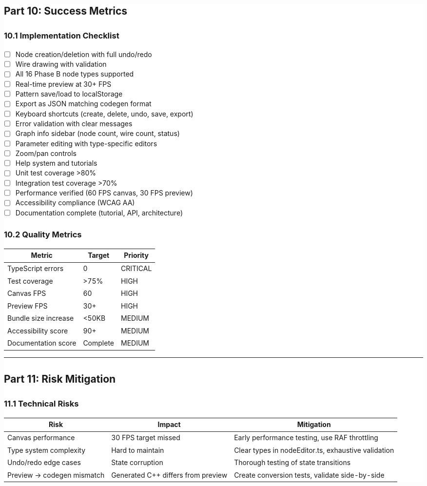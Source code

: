 ## Part 10: Success Metrics

### 10.1 Implementation Checklist

- [ ] Node creation/deletion with full undo/redo
- [ ] Wire drawing with validation
- [ ] All 16 Phase B node types supported
- [ ] Real-time preview at 30+ FPS
- [ ] Pattern save/load to localStorage
- [ ] Export as JSON matching codegen format
- [ ] Keyboard shortcuts (create, delete, undo, save, export)
- [ ] Error validation with clear messages
- [ ] Graph info sidebar (node count, wire count, status)
- [ ] Parameter editing with type-specific editors
- [ ] Zoom/pan controls
- [ ] Help system and tutorials
- [ ] Unit test coverage >80%
- [ ] Integration test coverage >70%
- [ ] Performance verified (60 FPS canvas, 30 FPS preview)
- [ ] Accessibility compliance (WCAG AA)
- [ ] Documentation complete (tutorial, API, architecture)

### 10.2 Quality Metrics

| Metric | Target | Priority |
|--------|--------|----------|
| TypeScript errors | 0 | CRITICAL |
| Test coverage | >75% | HIGH |
| Canvas FPS | 60 | HIGH |
| Preview FPS | 30+ | HIGH |
| Bundle size increase | <50KB | MEDIUM |
| Accessibility score | 90+ | MEDIUM |
| Documentation score | Complete | MEDIUM |

---

## Part 11: Risk Mitigation

### 11.1 Technical Risks

| Risk | Impact | Mitigation |
|------|--------|-----------|
| Canvas performance | 30 FPS target missed | Early performance testing, use RAF throttling |
| Type system complexity | Hard to maintain | Clear types in nodeEditor.ts, exhaustive validation |
| Undo/redo edge cases | State corruption | Thorough testing of state transitions |
| Preview → codegen mismatch | Generated C++ differs from preview | Create conversion tests, validate side-by-side |
